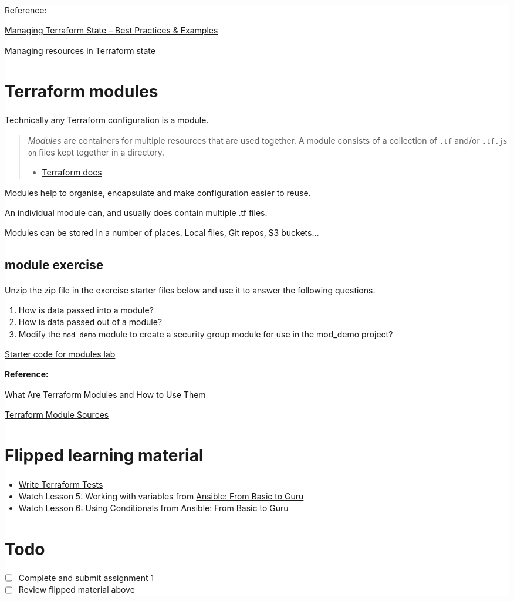 Reference:

[Managing Terraform State – Best Practices & Examples](https://spacelift.io/blog/terraform-state)

[Managing resources in Terraform state](https://developer.hashicorp.com/terraform/tutorials/state/state-cli)

# Terraform modules

Technically any Terraform configuration is a module. 

> _Modules_ are containers for multiple resources that are used together. A module consists of a collection of `.tf` and/or `.tf.json` files kept together in a directory.
> - [Terraform docs](https://developer.hashicorp.com/terraform/language/modules)

Modules help to organise, encapsulate and make configuration easier to reuse. 

An individual module can, and usually does contain multiple .tf files.

Modules can be stored in a number of places. Local files, Git repos, S3 buckets...

## module exercise

Unzip the zip file in the exercise starter files below and use it to answer the following questions.

1. How is data passed into a module?
2. How is data passed out of a module?
3. Modify the `mod_demo` module to create a security group module for use in the mod_demo project?

[Starter code for modules lab](https://gitlab.com/cit_4640/4640_notes_w24/-/blob/main/starter_code/week06/mod_demo.zip)

**Reference:**

[What Are Terraform Modules and How to Use Them](https://spacelift.io/blog/what-are-terraform-modules-and-how-do-they-work)

[Terraform Module Sources](https://developer.hashicorp.com/terraform/language/modules/sources)

# Flipped learning material

- [Write Terraform Tests](https://developer.hashicorp.com/terraform/tutorials/configuration-language/test)
- Watch Lesson 5: Working with variables from [Ansible: From Basic to Guru](https://learning.oreilly.com/course/ansible-from-basics/9780137894949/)
- Watch Lesson 6: Using Conditionals from [Ansible: From Basic to Guru](https://learning.oreilly.com/course/ansible-from-basics/9780137894949/)
# Todo

- [ ]  Complete and submit assignment 1
- [ ] Review flipped material above